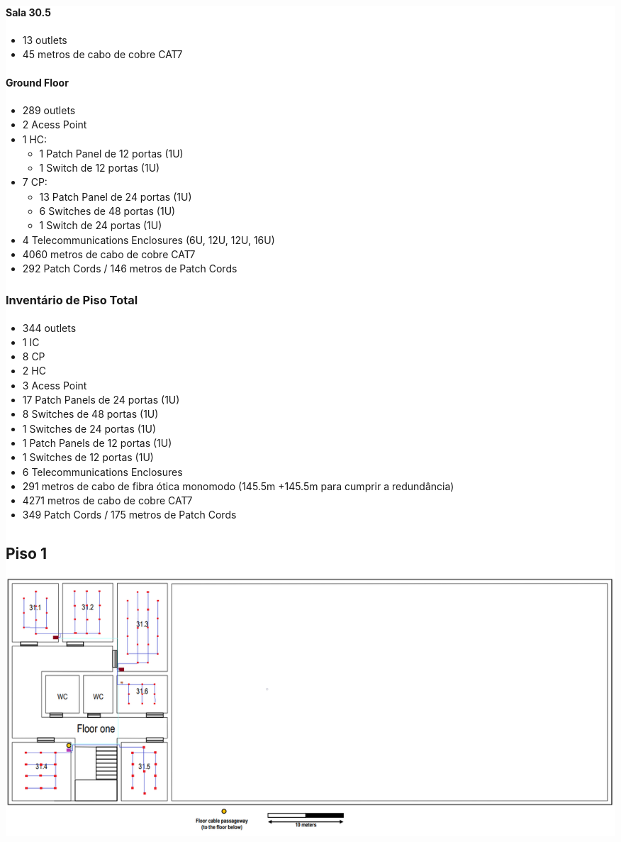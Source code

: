 #### Sala 30.5
  * 13 outlets
  * 45 metros de cabo de cobre CAT7

#### Ground Floor
  * 289 outlets
  * 2 Acess Point
  * 1 HC:
    * 1 Patch Panel de 12 portas (1U)
    * 1 Switch de 12 portas (1U)
  * 7 CP:
    * 13 Patch Panel de 24 portas (1U)
    * 6 Switches de 48 portas (1U)
    * 1 Switch de 24 portas (1U)
  * 4 Telecommunications Enclosures (6U, 12U, 12U, 16U)
  * 4060 metros de cabo de cobre CAT7
  * 292 Patch Cords / 146 metros de Patch Cords

### Inventário de Piso Total
  * 344 outlets
  * 1 IC
  * 8 CP
  * 2 HC
  * 3 Acess Point
  * 17 Patch Panels de 24 portas (1U)
  * 8 Switches de 48 portas (1U)
  * 1 Switches de 24 portas (1U)
  * 1 Patch Panels de 12 portas (1U)
  * 1 Switches de 12 portas (1U)
  * 6 Telecommunications Enclosures
  * 291 metros de cabo de fibra ótica monomodo (145.5m +145.5m para cumprir a redundância)
  * 4271 metros de cabo de cobre CAT7
  * 349 Patch Cords / 175 metros de Patch Cords

## Piso 1

![Piso 1](Piso1.png)
